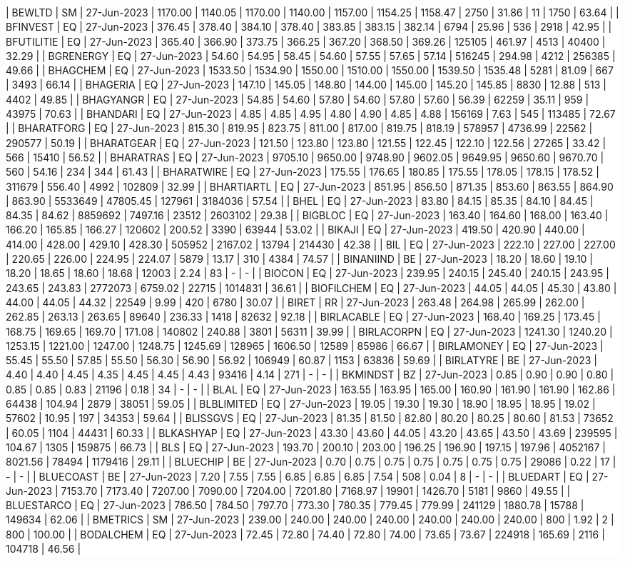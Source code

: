 | BEWLTD | SM | 27-Jun-2023 | 1170.00 | 1140.05 | 1170.00 | 1140.00 | 1157.00 | 1154.25 | 1158.47 | 2750 | 31.86 | 11 | 1750 | 63.64 |
| BFINVEST | EQ | 27-Jun-2023 | 376.45 | 378.40 | 384.10 | 378.40 | 383.85 | 383.15 | 382.14 | 6794 | 25.96 | 536 | 2918 | 42.95 |
| BFUTILITIE | EQ | 27-Jun-2023 | 365.40 | 366.90 | 373.75 | 366.25 | 367.20 | 368.50 | 369.26 | 125105 | 461.97 | 4513 | 40400 | 32.29 |
| BGRENERGY | EQ | 27-Jun-2023 | 54.60 | 54.95 | 58.45 | 54.60 | 57.55 | 57.65 | 57.14 | 516245 | 294.98 | 4212 | 256385 | 49.66 |
| BHAGCHEM | EQ | 27-Jun-2023 | 1533.50 | 1534.90 | 1550.00 | 1510.00 | 1550.00 | 1539.50 | 1535.48 | 5281 | 81.09 | 667 | 3493 | 66.14 |
| BHAGERIA | EQ | 27-Jun-2023 | 147.10 | 145.05 | 148.80 | 144.00 | 145.00 | 145.20 | 145.85 | 8830 | 12.88 | 513 | 4402 | 49.85 |
| BHAGYANGR | EQ | 27-Jun-2023 | 54.85 | 54.60 | 57.80 | 54.60 | 57.80 | 57.60 | 56.39 | 62259 | 35.11 | 959 | 43975 | 70.63 |
| BHANDARI | EQ | 27-Jun-2023 | 4.85 | 4.85 | 4.95 | 4.80 | 4.90 | 4.85 | 4.88 | 156169 | 7.63 | 545 | 113485 | 72.67 |
| BHARATFORG | EQ | 27-Jun-2023 | 815.30 | 819.95 | 823.75 | 811.00 | 817.00 | 819.75 | 818.19 | 578957 | 4736.99 | 22562 | 290577 | 50.19 |
| BHARATGEAR | EQ | 27-Jun-2023 | 121.50 | 123.80 | 123.80 | 121.55 | 122.45 | 122.10 | 122.56 | 27265 | 33.42 | 566 | 15410 | 56.52 |
| BHARATRAS | EQ | 27-Jun-2023 | 9705.10 | 9650.00 | 9748.90 | 9602.05 | 9649.95 | 9650.60 | 9670.70 | 560 | 54.16 | 234 | 344 | 61.43 |
| BHARATWIRE | EQ | 27-Jun-2023 | 175.55 | 176.65 | 180.85 | 175.55 | 178.05 | 178.15 | 178.52 | 311679 | 556.40 | 4992 | 102809 | 32.99 |
| BHARTIARTL | EQ | 27-Jun-2023 | 851.95 | 856.50 | 871.35 | 853.60 | 863.55 | 864.90 | 863.90 | 5533649 | 47805.45 | 127961 | 3184036 | 57.54 |
| BHEL | EQ | 27-Jun-2023 | 83.80 | 84.15 | 85.35 | 84.10 | 84.45 | 84.35 | 84.62 | 8859692 | 7497.16 | 23512 | 2603102 | 29.38 |
| BIGBLOC | EQ | 27-Jun-2023 | 163.40 | 164.60 | 168.00 | 163.40 | 166.20 | 165.85 | 166.27 | 120602 | 200.52 | 3390 | 63944 | 53.02 |
| BIKAJI | EQ | 27-Jun-2023 | 419.50 | 420.90 | 440.00 | 414.00 | 428.00 | 429.10 | 428.30 | 505952 | 2167.02 | 13794 | 214430 | 42.38 |
| BIL | EQ | 27-Jun-2023 | 222.10 | 227.00 | 227.00 | 220.65 | 226.00 | 224.95 | 224.07 | 5879 | 13.17 | 310 | 4384 | 74.57 |
| BINANIIND | BE | 27-Jun-2023 | 18.20 | 18.60 | 19.10 | 18.20 | 18.65 | 18.60 | 18.68 | 12003 | 2.24 | 83 | - | - |
| BIOCON | EQ | 27-Jun-2023 | 239.95 | 240.15 | 245.40 | 240.15 | 243.95 | 243.65 | 243.83 | 2772073 | 6759.02 | 22715 | 1014831 | 36.61 |
| BIOFILCHEM | EQ | 27-Jun-2023 | 44.05 | 44.05 | 45.30 | 43.80 | 44.00 | 44.05 | 44.32 | 22549 | 9.99 | 420 | 6780 | 30.07 |
| BIRET | RR | 27-Jun-2023 | 263.48 | 264.98 | 265.99 | 262.00 | 262.85 | 263.13 | 263.65 | 89640 | 236.33 | 1418 | 82632 | 92.18 |
| BIRLACABLE | EQ | 27-Jun-2023 | 168.40 | 169.25 | 173.45 | 168.75 | 169.65 | 169.70 | 171.08 | 140802 | 240.88 | 3801 | 56311 | 39.99 |
| BIRLACORPN | EQ | 27-Jun-2023 | 1241.30 | 1240.20 | 1253.15 | 1221.00 | 1247.00 | 1248.75 | 1245.69 | 128965 | 1606.50 | 12589 | 85986 | 66.67 |
| BIRLAMONEY | EQ | 27-Jun-2023 | 55.45 | 55.50 | 57.85 | 55.50 | 56.30 | 56.90 | 56.92 | 106949 | 60.87 | 1153 | 63836 | 59.69 |
| BIRLATYRE | BE | 27-Jun-2023 | 4.40 | 4.40 | 4.45 | 4.35 | 4.45 | 4.45 | 4.43 | 93416 | 4.14 | 271 | - | - |
| BKMINDST | BZ | 27-Jun-2023 | 0.85 | 0.90 | 0.90 | 0.80 | 0.85 | 0.85 | 0.83 | 21196 | 0.18 | 34 | - | - |
| BLAL | EQ | 27-Jun-2023 | 163.55 | 163.95 | 165.00 | 160.90 | 161.90 | 161.90 | 162.86 | 64438 | 104.94 | 2879 | 38051 | 59.05 |
| BLBLIMITED | EQ | 27-Jun-2023 | 19.05 | 19.30 | 19.30 | 18.90 | 18.95 | 18.95 | 19.02 | 57602 | 10.95 | 197 | 34353 | 59.64 |
| BLISSGVS | EQ | 27-Jun-2023 | 81.35 | 81.50 | 82.80 | 80.20 | 80.25 | 80.60 | 81.53 | 73652 | 60.05 | 1104 | 44431 | 60.33 |
| BLKASHYAP | EQ | 27-Jun-2023 | 43.30 | 43.60 | 44.05 | 43.20 | 43.65 | 43.50 | 43.69 | 239595 | 104.67 | 1305 | 159875 | 66.73 |
| BLS | EQ | 27-Jun-2023 | 193.70 | 200.10 | 203.00 | 196.25 | 196.90 | 197.15 | 197.96 | 4052167 | 8021.56 | 78494 | 1179416 | 29.11 |
| BLUECHIP | BE | 27-Jun-2023 | 0.70 | 0.75 | 0.75 | 0.75 | 0.75 | 0.75 | 0.75 | 29086 | 0.22 | 17 | - | - |
| BLUECOAST | BE | 27-Jun-2023 | 7.20 | 7.55 | 7.55 | 6.85 | 6.85 | 6.85 | 7.54 | 508 | 0.04 | 8 | - | - |
| BLUEDART | EQ | 27-Jun-2023 | 7153.70 | 7173.40 | 7207.00 | 7090.00 | 7204.00 | 7201.80 | 7168.97 | 19901 | 1426.70 | 5181 | 9860 | 49.55 |
| BLUESTARCO | EQ | 27-Jun-2023 | 786.50 | 784.50 | 797.70 | 773.30 | 780.35 | 779.45 | 779.99 | 241129 | 1880.78 | 15788 | 149634 | 62.06 |
| BMETRICS | SM | 27-Jun-2023 | 239.00 | 240.00 | 240.00 | 240.00 | 240.00 | 240.00 | 240.00 | 800 | 1.92 | 2 | 800 | 100.00 |
| BODALCHEM | EQ | 27-Jun-2023 | 72.45 | 72.80 | 74.40 | 72.80 | 74.00 | 73.65 | 73.67 | 224918 | 165.69 | 2116 | 104718 | 46.56 |